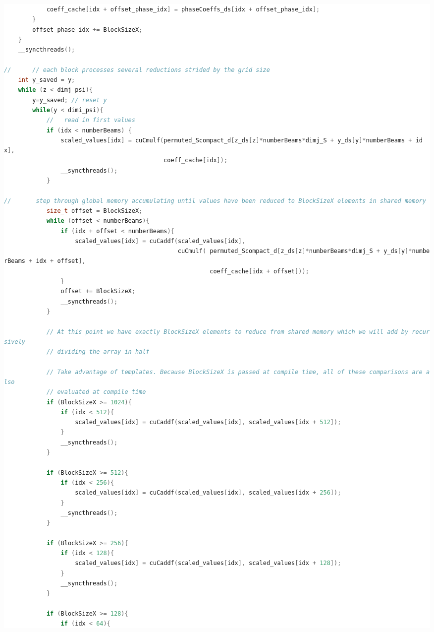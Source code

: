 ~~~ c++
            coeff_cache[idx + offset_phase_idx] = phaseCoeffs_ds[idx + offset_phase_idx];
        }
        offset_phase_idx += BlockSizeX;
    }
    __syncthreads();

//      // each block processes several reductions strided by the grid size
    int y_saved = y;
    while (z < dimj_psi){
        y=y_saved; // reset y
        while(y < dimi_psi){
            //   read in first values
            if (idx < numberBeams) {
                scaled_values[idx] = cuCmulf(permuted_Scompact_d[z_ds[z]*numberBeams*dimj_S + y_ds[y]*numberBeams + idx],
                                             coeff_cache[idx]);
                __syncthreads();
            }

//       step through global memory accumulating until values have been reduced to BlockSizeX elements in shared memory
            size_t offset = BlockSizeX;
            while (offset < numberBeams){
                if (idx + offset < numberBeams){
                    scaled_values[idx] = cuCaddf(scaled_values[idx],
                                                 cuCmulf( permuted_Scompact_d[z_ds[z]*numberBeams*dimj_S + y_ds[y]*numberBeams + idx + offset],
                                                          coeff_cache[idx + offset]));
                }
                offset += BlockSizeX;
                __syncthreads();
            }

            // At this point we have exactly BlockSizeX elements to reduce from shared memory which we will add by recursively
            // dividing the array in half

            // Take advantage of templates. Because BlockSizeX is passed at compile time, all of these comparisons are also
            // evaluated at compile time
            if (BlockSizeX >= 1024){
                if (idx < 512){
                    scaled_values[idx] = cuCaddf(scaled_values[idx], scaled_values[idx + 512]);
                }
                __syncthreads();
            }

            if (BlockSizeX >= 512){
                if (idx < 256){
                    scaled_values[idx] = cuCaddf(scaled_values[idx], scaled_values[idx + 256]);
                }
                __syncthreads();
            }

            if (BlockSizeX >= 256){
                if (idx < 128){
                    scaled_values[idx] = cuCaddf(scaled_values[idx], scaled_values[idx + 128]);
                }
                __syncthreads();
            }

            if (BlockSizeX >= 128){
                if (idx < 64){
~~~